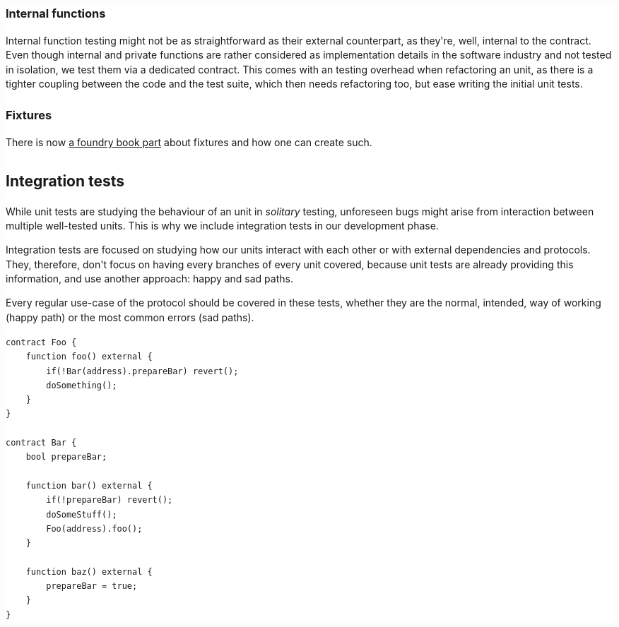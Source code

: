 ### Internal functions

Internal function testing might not be as straightforward as their external counterpart, as they're, well, internal to the contract. Even though internal and private functions are rather considered as implementation details in the software industry and not tested in isolation, we test them via a dedicated contract. This comes with an testing overhead when refactoring an unit, as there is a tighter coupling between the code and the test suite, which then needs refactoring too, but ease writing the initial unit tests.



### Fixtures

There is now [a foundry book part](https://book.getfoundry.sh/forge/fuzz-testing?highlight=fuzz) about fixtures and how one can create such.

## Integration tests

While unit tests are studying the behaviour of an unit in _solitary_ testing, unforeseen bugs might arise from interaction between multiple well-tested units. This is why we include integration tests in our development phase.

Integration tests are focused on studying how our units interact with each other or with external dependencies and protocols. They, therefore, don't focus on having every branches of every unit covered, because unit tests are already providing this information, and use another approach: happy and sad paths.

Every regular use-case of the protocol should be covered in these tests, whether they are the normal, intended, way of working (happy path) or the most common errors (sad paths).

```solidity
contract Foo {
    function foo() external {
        if(!Bar(address).prepareBar) revert();
        doSomething();
    }
}

contract Bar {
    bool prepareBar;

    function bar() external {
        if(!prepareBar) revert();
        doSomeStuff();
        Foo(address).foo();
    }

    function baz() external {
        prepareBar = true;
    }
}

```
